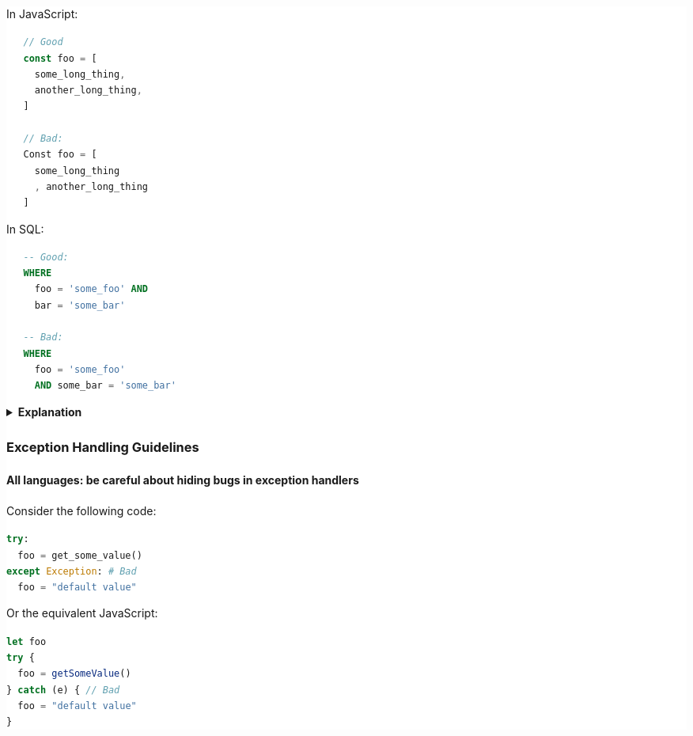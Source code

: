    In JavaScript:

```javascript
   // Good
   const foo = [
     some_long_thing,
     another_long_thing,
   ]

   // Bad:
   Const foo = [
     some_long_thing
     , another_long_thing
   ]
```

   In SQL:

```sql
   -- Good:
   WHERE
     foo = 'some_foo' AND
     bar = 'some_bar'

   -- Bad:
   WHERE
     foo = 'some_foo'
     AND some_bar = 'some_bar'
```

<details><summary><strong>Explanation</strong></summary></details>

### Exception Handling Guidelines

#### All languages: be careful about hiding bugs in exception handlers

Consider the following code:

```python
try:
  foo = get_some_value()
except Exception: # Bad
  foo = "default value"
```

Or the equivalent JavaScript:

```javascript
let foo
try {
  foo = getSomeValue()
} catch (e) { // Bad
  foo = "default value"
}
```
